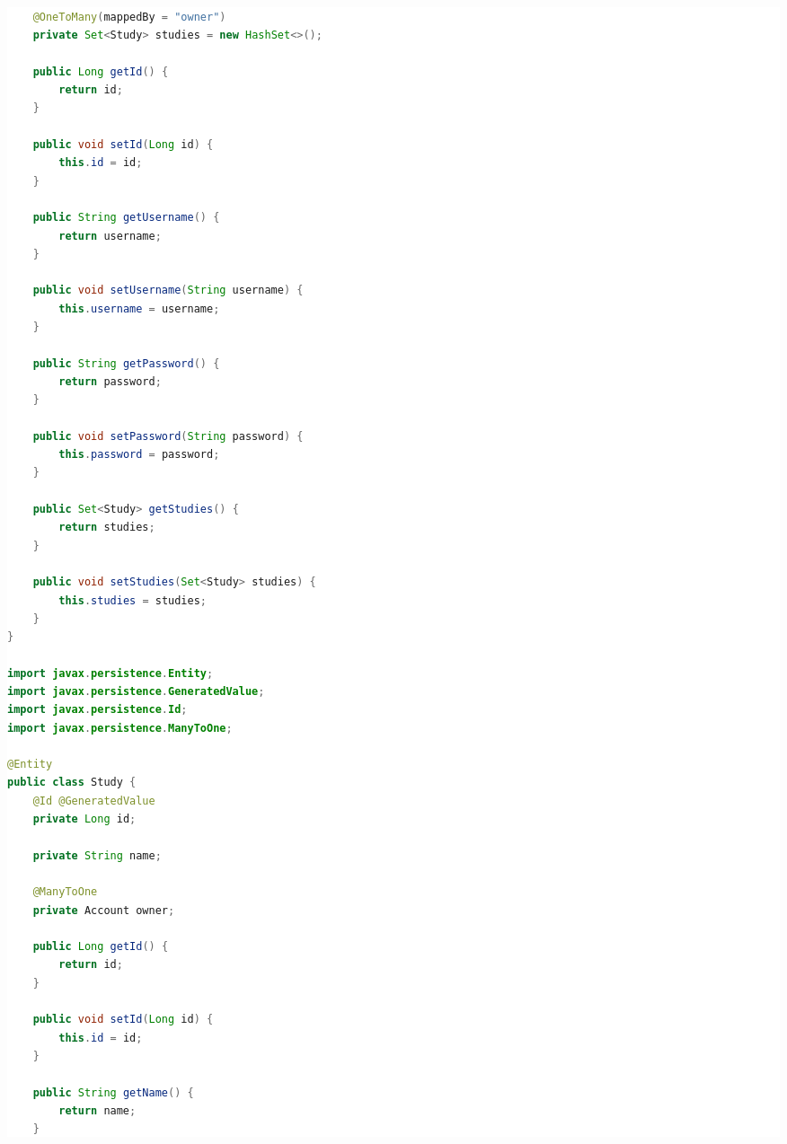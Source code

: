 ```java
    @OneToMany(mappedBy = "owner")
    private Set<Study> studies = new HashSet<>();

    public Long getId() {
        return id;
    }

    public void setId(Long id) {
        this.id = id;
    }

    public String getUsername() {
        return username;
    }

    public void setUsername(String username) {
        this.username = username;
    }

    public String getPassword() {
        return password;
    }

    public void setPassword(String password) {
        this.password = password;
    }

    public Set<Study> getStudies() {
        return studies;
    }

    public void setStudies(Set<Study> studies) {
        this.studies = studies;
    }
}

import javax.persistence.Entity;
import javax.persistence.GeneratedValue;
import javax.persistence.Id;
import javax.persistence.ManyToOne;

@Entity
public class Study {
    @Id @GeneratedValue
    private Long id;

    private String name;

    @ManyToOne
    private Account owner;

    public Long getId() {
        return id;
    }

    public void setId(Long id) {
        this.id = id;
    }

    public String getName() {
        return name;
    }

```